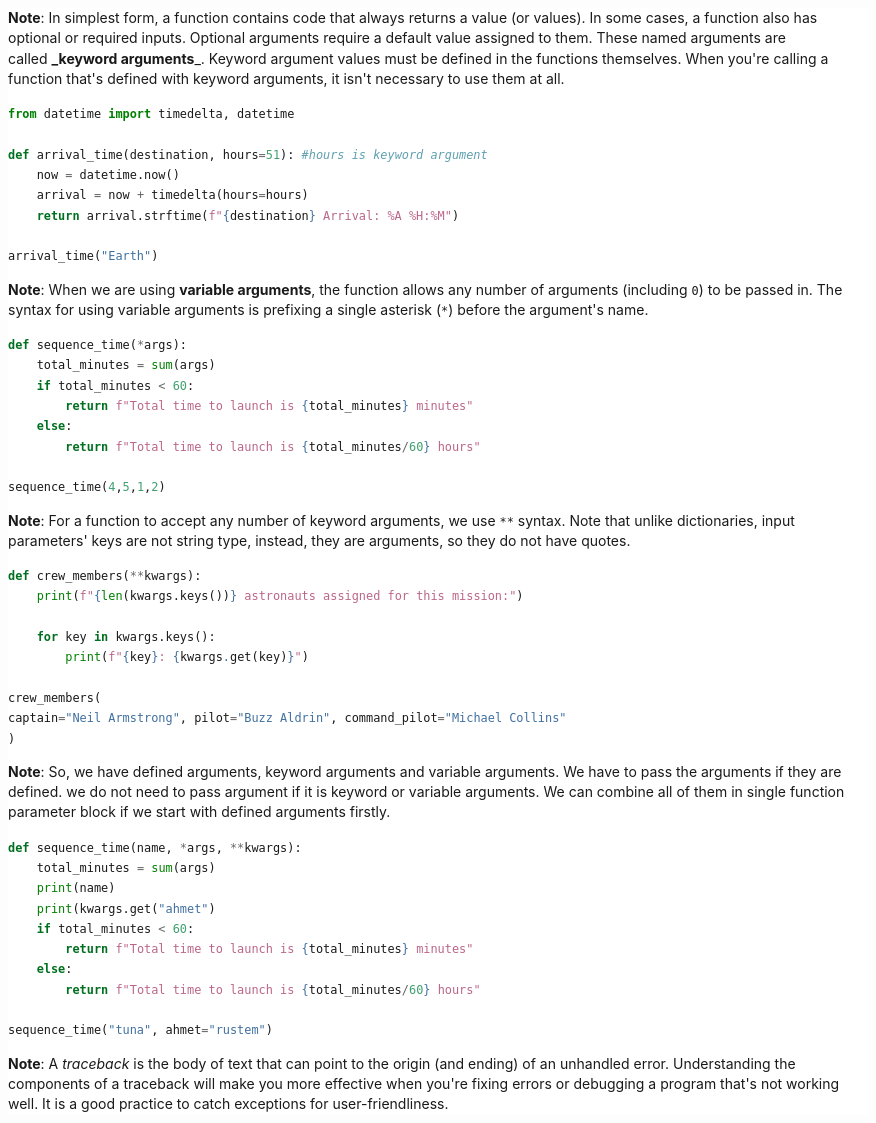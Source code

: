 **Note**: In simplest form, a function contains code that always returns a value (or values). In some cases, a function also has optional or required inputs. Optional arguments require a default value assigned to them. These named arguments are called **_keyword arguments**_. Keyword argument values must be defined in the functions themselves. When you're calling a function that's defined with keyword arguments, it isn't necessary to use them at all.

```python
from datetime import timedelta, datetime

def arrival_time(destination, hours=51): #hours is keyword argument
    now = datetime.now()
    arrival = now + timedelta(hours=hours)
    return arrival.strftime(f"{destination} Arrival: %A %H:%M")

arrival_time("Earth")
```

**Note**: When we are using **variable arguments**, the function allows any number of arguments (including `0`) to be passed in. The syntax for using variable arguments is prefixing a single asterisk (`*`) before the argument's name.
```python
def sequence_time(*args):
    total_minutes = sum(args)
    if total_minutes < 60:
        return f"Total time to launch is {total_minutes} minutes"
    else:
        return f"Total time to launch is {total_minutes/60} hours"

sequence_time(4,5,1,2)
```

**Note**: For a function to accept any number of keyword arguments, we use `**` syntax. Note that unlike dictionaries, input parameters' keys are not string type, instead, they are arguments, so they do not have quotes.
```python
def crew_members(**kwargs):
	print(f"{len(kwargs.keys())} astronauts assigned for this mission:")

	for key in kwargs.keys():
		print(f"{key}: {kwargs.get(key)}")

crew_members(
captain="Neil Armstrong", pilot="Buzz Aldrin", command_pilot="Michael Collins"
)
```

**Note**: So, we have defined arguments, keyword arguments and variable arguments. We have to pass the arguments if they are defined. we do not need to pass argument if it is keyword or variable arguments. We can combine all of them in single function parameter block if we start with defined arguments firstly.
```python
def sequence_time(name, *args, **kwargs):
	total_minutes = sum(args)
	print(name)
	print(kwargs.get("ahmet")
	if total_minutes < 60:
		return f"Total time to launch is {total_minutes} minutes"
	else:
		return f"Total time to launch is {total_minutes/60} hours"

sequence_time("tuna", ahmet="rustem")
```
**Note**: A _traceback_ is the body of text that can point to the origin (and ending) of an unhandled error. Understanding the components of a traceback will make you more effective when you're fixing errors or debugging a program that's not working well. It is a good practice to catch exceptions for user-friendliness.
```python
```